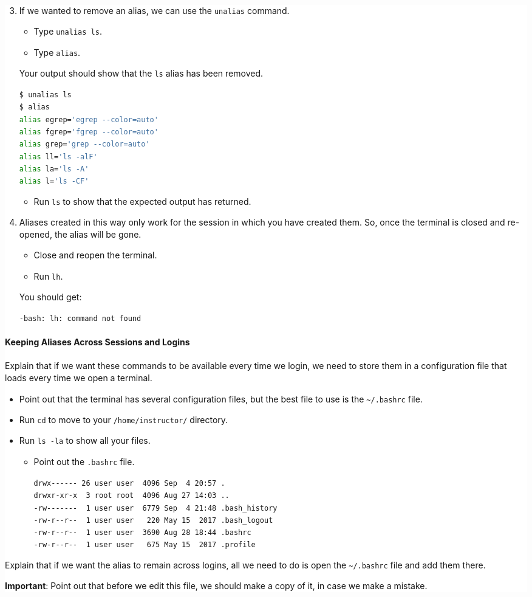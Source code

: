 3. If we wanted to remove an alias, we can use the `unalias` command.

   - Type `unalias ls`.

   - Type `alias`.

   Your output should show that the `ls` alias has been removed.

   ```bash
   $ unalias ls
   $ alias
   alias egrep='egrep --color=auto'
   alias fgrep='fgrep --color=auto'
   alias grep='grep --color=auto'
   alias ll='ls -alF'
   alias la='ls -A'
   alias l='ls -CF'
   ```

   - Run `ls` to show that the expected output has returned.

4. Aliases created in this way only work for the session in which you have created them. So, once the terminal is closed and re-opened, the alias will be gone.

   - Close and reopen the terminal.

   - Run `lh`.

   You should get:
   ```bash
   -bash: lh: command not found
   ```

#### Keeping Aliases Across Sessions and Logins

Explain that if we want these commands to be available every time we login, we need to store them in a configuration file that loads every time we open a terminal.

- Point out that the terminal has several configuration files, but the best file to use is the `~/.bashrc` file.

- Run `cd` to move to your `/home/instructor/` directory.

- Run `ls -la` to show all your files.

   - Point out the `.bashrc` file.

      ```bash
      drwx------ 26 user user  4096 Sep  4 20:57 .
      drwxr-xr-x  3 root root  4096 Aug 27 14:03 ..
      -rw-------  1 user user  6779 Sep  4 21:48 .bash_history
      -rw-r--r--  1 user user   220 May 15  2017 .bash_logout
      -rw-r--r--  1 user user  3690 Aug 28 18:44 .bashrc
      -rw-r--r--  1 user user   675 May 15  2017 .profile
      ```

Explain that if we want the alias to remain across logins, all we need to do is open the `~/.bashrc` file and add them there.

**Important**: Point out that before we edit this file, we should make a copy of it, in case we make a mistake.
